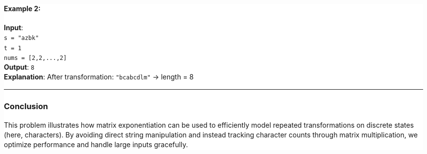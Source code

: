#### Example 2:
**Input**:  
`s = "azbk"`  
`t = 1`  
`nums = [2,2,...,2]`  
**Output**: `8`  
**Explanation**: After transformation: `"bcabcdlm"` → length = 8

---

### Conclusion

This problem illustrates how matrix exponentiation can be used to efficiently model repeated transformations on discrete states (here, characters). By avoiding direct string manipulation and instead tracking character counts through matrix multiplication, we optimize performance and handle large inputs gracefully.